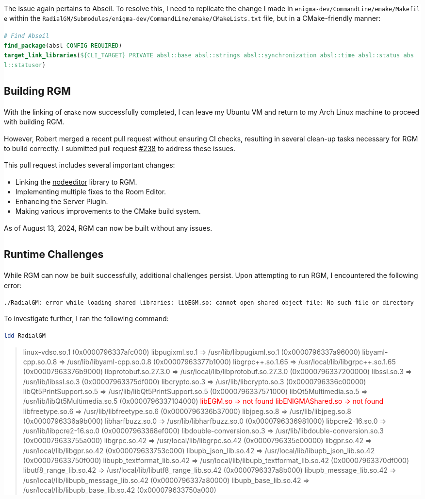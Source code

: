 The issue again pertains to Abseil. To resolve this, I need to replicate the change I made in `enigma-dev/CommandLine/emake/Makefile` within the `RadialGM/Submodules/enigma-dev/CommandLine/emake/CMakeLists.txt` file, but in a CMake-friendly manner:

```cmake
# Find Abseil
find_package(absl CONFIG REQUIRED)
target_link_libraries(${CLI_TARGET} PRIVATE absl::base absl::strings absl::synchronization absl::time absl::status absl::statusor)
```

## Building RGM

With the linking of `emake` now successfully completed, I can leave my Ubuntu VM and return to my Arch Linux machine to proceed with building RGM.

However, Robert merged a recent pull request without ensuring CI checks, resulting in several clean-up tasks necessary for RGM to build correctly. I submitted pull request [#238](https://github.com/enigma-dev/RadialGM/pull/238) to address these issues.

This pull request includes several important changes:

- Linking the [nodeeditor](https://github.com/k0T0z/nodeeditor) library to RGM.
- Implementing multiple fixes to the Room Editor.
- Enhancing the Server Plugin.
- Making various improvements to the CMake build system.

As of August 13, 2024, RGM can now be built without any issues.

## Runtime Challenges

While RGM can now be built successfully, additional challenges persist. Upon attempting to run RGM, I encountered the following error:

```
./RadialGM: error while loading shared libraries: libEGM.so: cannot open shared object file: No such file or directory
```

To investigate further, I ran the following command:

```bash
ldd RadialGM
```

> linux-vdso.so.1 (0x0000796337afc000)
> libpugixml.so.1 => /usr/lib/libpugixml.so.1 (0x0000796337a96000)
> libyaml-cpp.so.0.8 => /usr/lib/libyaml-cpp.so.0.8 (0x00007963377b1000)
> libgrpc++.so.1.65 => /usr/local/lib/libgrpc++.so.1.65 (0x00007963376b9000)
> libprotobuf.so.27.3.0 => /usr/local/lib/libprotobuf.so.27.3.0 (0x0000796337200000)
> libssl.so.3 => /usr/lib/libssl.so.3 (0x00007963375df000)
> libcrypto.so.3 => /usr/lib/libcrypto.so.3 (0x0000796336c00000)
> libQt5PrintSupport.so.5 => /usr/lib/libQt5PrintSupport.so.5 (0x0000796337571000)
> libQt5Multimedia.so.5 => /usr/lib/libQt5Multimedia.so.5 (0x0000796337104000)
> <span style="color: red;">libEGM.so => not found</span>
> <span style="color: red;">libENIGMAShared.so => not found</span>
> libfreetype.so.6 => /usr/lib/libfreetype.so.6 (0x0000796336b37000)
> libjpeg.so.8 => /usr/lib/libjpeg.so.8 (0x0000796336a9b000)
> libharfbuzz.so.0 => /usr/lib/libharfbuzz.so.0 (0x0000796336981000)
> libpcre2-16.so.0 => /usr/lib/libpcre2-16.so.0 (0x00007963368ef000)
> libdouble-conversion.so.3 => /usr/lib/libdouble-conversion.so.3 (0x000079633755a000)
> libgrpc.so.42 => /usr/local/lib/libgrpc.so.42 (0x0000796335e00000)
> libgpr.so.42 => /usr/local/lib/libgpr.so.42 (0x000079633753c000)
> libupb_json_lib.so.42 => /usr/local/lib/libupb_json_lib.so.42 (0x000079633750f000)
> libupb_textformat_lib.so.42 => /usr/local/lib/libupb_textformat_lib.so.42 (0x00007963370df000)
> libutf8_range_lib.so.42 => /usr/local/lib/libutf8_range_lib.so.42 (0x0000796337a8b000)
> libupb_message_lib.so.42 => /usr/local/lib/libupb_message_lib.so.42 (0x0000796337a80000)
> libupb_base_lib.so.42 => /usr/local/lib/libupb_base_lib.so.42 (0x000079633750a000)